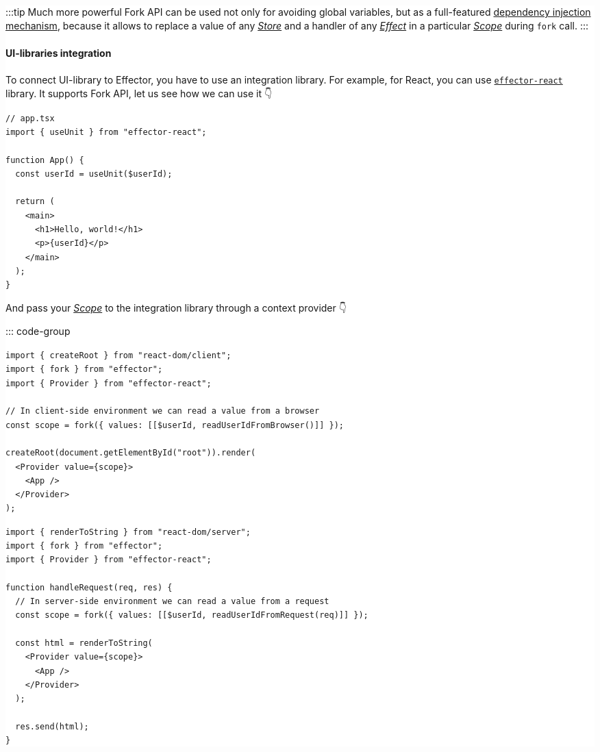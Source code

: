 :::tip Much more powerful
Fork API can be used not only for avoiding global variables, but as a full-featured [dependency injection mechanism](/magazine/dependency_injection), because it allows to replace a value of any [_Store_](https://effector.dev/docs/api/effector/store) and a handler of any [_Effect_](https://effector.dev/docs/api/effector/effect) in a particular [_Scope_](https://effector.dev/docs/api/effector/scope) during `fork` call.
:::

#### UI-libraries integration

To connect UI-library to Effector, you have to use an integration library. For example, for React, you can use [`effector-react`](https://effector.dev/docs/api/effector-react) library. It supports Fork API, let us see how we can use it 👇

```tsx{5}
// app.tsx
import { useUnit } from "effector-react";

function App() {
  const userId = useUnit($userId);

  return (
    <main>
      <h1>Hello, world!</h1>
      <p>{userId}</p>
    </main>
  );
}
```

And pass your [_Scope_](https://effector.dev/docs/api/effector/scope) to the integration library through a context provider 👇

::: code-group

```tsx{6,9-11} [client.entrypoint.tsx]
import { createRoot } from "react-dom/client";
import { fork } from "effector";
import { Provider } from "effector-react";

// In client-side environment we can read a value from a browser
const scope = fork({ values: [[$userId, readUserIdFromBrowser()]] });

createRoot(document.getElementById("root")).render(
  <Provider value={scope}>
    <App />
  </Provider>
);
```

```tsx{7,10-12} [server.tsx]
import { renderToString } from "react-dom/server";
import { fork } from "effector";
import { Provider } from "effector-react";

function handleRequest(req, res) {
  // In server-side environment we can read a value from a request
  const scope = fork({ values: [[$userId, readUserIdFromRequest(req)]] });

  const html = renderToString(
    <Provider value={scope}>
      <App />
    </Provider>
  );

  res.send(html);
}
```